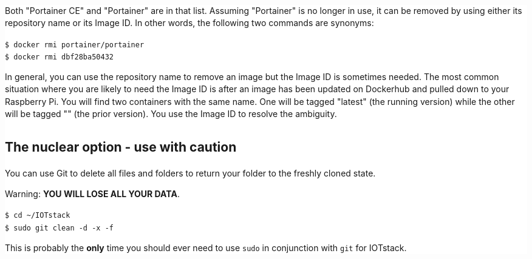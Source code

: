 Both "Portainer CE" and "Portainer" are in that list. Assuming "Portainer" is no longer in use, it can be removed by using either its repository name or its Image ID. In other words, the following two commands are synonyms:

```
$ docker rmi portainer/portainer
$ docker rmi dbf28ba50432
```

In general, you can use the repository name to remove an image but the Image ID is sometimes needed. The most common situation where you are likely to need the Image ID is after an image has been updated on Dockerhub and pulled down to your Raspberry Pi. You will find two containers with the same name. One will be tagged "latest" (the running version) while the other will be tagged "<none>" (the prior version). You use the Image ID to resolve the ambiguity.

## The nuclear option - use with caution

You can use Git to delete all files and folders to return your folder to the freshly cloned state.

Warning: **YOU WILL LOSE ALL YOUR DATA**.

```
$ cd ~/IOTstack
$ sudo git clean -d -x -f
```

This is probably the **only** time you should ever need to use `sudo` in conjunction with `git` for IOTstack.
